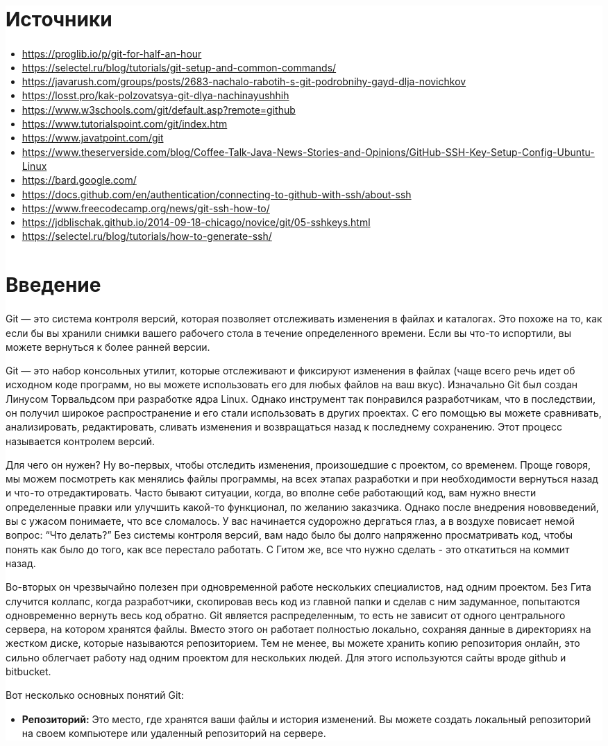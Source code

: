 # Источники

- https://proglib.io/p/git-for-half-an-hour
- https://selectel.ru/blog/tutorials/git-setup-and-common-commands/
- https://javarush.com/groups/posts/2683-nachalo-rabotih-s-git-podrobnihy-gayd-dlja-novichkov
- https://losst.pro/kak-polzovatsya-git-dlya-nachinayushhih
- https://www.w3schools.com/git/default.asp?remote=github
- https://www.tutorialspoint.com/git/index.htm
- https://www.javatpoint.com/git
- https://www.theserverside.com/blog/Coffee-Talk-Java-News-Stories-and-Opinions/GitHub-SSH-Key-Setup-Config-Ubuntu-Linux
- https://bard.google.com/
- https://docs.github.com/en/authentication/connecting-to-github-with-ssh/about-ssh
- https://www.freecodecamp.org/news/git-ssh-how-to/
- https://jdblischak.github.io/2014-09-18-chicago/novice/git/05-sshkeys.html
- https://selectel.ru/blog/tutorials/how-to-generate-ssh/

# Введение

Git — это система контроля версий, которая позволяет отслеживать изменения в файлах и каталогах. Это похоже на то, как если бы вы хранили снимки вашего рабочего стола в течение определенного времени. Если вы что-то испортили, вы можете вернуться к более ранней версии.

Git — это набор консольных утилит, которые отслеживают и фиксируют изменения в файлах (чаще всего речь идет об исходном коде программ, но вы можете использовать его для любых файлов на ваш вкус). Изначально Git был создан Линусом Торвальдсом при разработке ядра Linux. Однако инструмент так понравился разработчикам, что в последствии, он получил широкое распространение и его стали использовать в других проектах. С его помощью вы можете сравнивать, анализировать, редактировать, сливать изменения и возвращаться назад к последнему сохранению. Этот процесс называется контролем версий.

Для чего он нужен? Ну во-первых, чтобы отследить изменения, произошедшие с проектом, со временем. Проще говоря, мы можем посмотреть как менялись файлы программы, на всех этапах разработки и при необходимости вернуться назад и что-то отредактировать. Часто бывают ситуации, когда, во вполне себе работающий код, вам нужно внести определенные правки или улучшить какой-то функционал, по желанию заказчика. Однако после внедрения нововведений, вы с ужасом понимаете, что все сломалось. У вас начинается судорожно дергаться глаз, а в воздухе повисает немой вопрос: “Что делать?” Без системы контроля версий, вам надо было бы долго напряженно просматривать код, чтобы понять как было до того, как все перестало работать. С Гитом же, все что нужно сделать - это откатиться на коммит назад.

Во-вторых он чрезвычайно полезен при одновременной работе нескольких специалистов, над одним проектом. Без Гита случится коллапс, когда разработчики, скопировав весь код из главной папки и сделав с ним задуманное, попытаются одновременно вернуть весь код обратно.
Git является распределенным, то есть не зависит от одного центрального сервера, на котором хранятся файлы. Вместо этого он работает полностью локально, сохраняя данные в директориях на жестком диске, которые называются репозиторием. Тем не менее, вы можете хранить копию репозитория онлайн, это сильно облегчает работу над одним проектом для нескольких людей. Для этого используются сайты вроде github и bitbucket.

Вот несколько основных понятий Git:

- **Репозиторий:** Это место, где хранятся ваши файлы и история изменений. Вы можете создать локальный репозиторий на своем компьютере или удаленный репозиторий на сервере.
